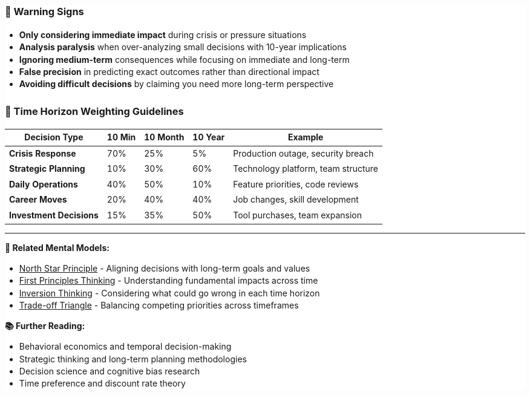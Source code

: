 ### **🚨 Warning Signs**
- **Only considering immediate impact** during crisis or pressure situations
- **Analysis paralysis** when over-analyzing small decisions with 10-year implications
- **Ignoring medium-term** consequences while focusing on immediate and long-term
- **False precision** in predicting exact outcomes rather than directional impact
- **Avoiding difficult decisions** by claiming you need more long-term perspective

### **🎯 Time Horizon Weighting Guidelines**

| **Decision Type** | **10 Min** | **10 Month** | **10 Year** | **Example** |
|-------------------|------------|--------------|-------------|-------------|
| **Crisis Response** | 70% | 25% | 5% | Production outage, security breach |
| **Strategic Planning** | 10% | 30% | 60% | Technology platform, team structure |
| **Daily Operations** | 40% | 50% | 10% | Feature priorities, code reviews |
| **Career Moves** | 20% | 40% | 40% | Job changes, skill development |
| **Investment Decisions** | 15% | 35% | 50% | Tool purchases, team expansion |

---

**🔗 Related Mental Models:**
- [North Star Principle](./north-star-principle.md) - Aligning decisions with long-term goals and values
- [First Principles Thinking](./first-principles-thinking.md) - Understanding fundamental impacts across time
- [Inversion Thinking](./inversion-thinking.md) - Considering what could go wrong in each time horizon
- [Trade-off Triangle](./trade-off-triangle.md) - Balancing competing priorities across timeframes

**📚 Further Reading:**
- Behavioral economics and temporal decision-making
- Strategic thinking and long-term planning methodologies
- Decision science and cognitive bias research
- Time preference and discount rate theory
